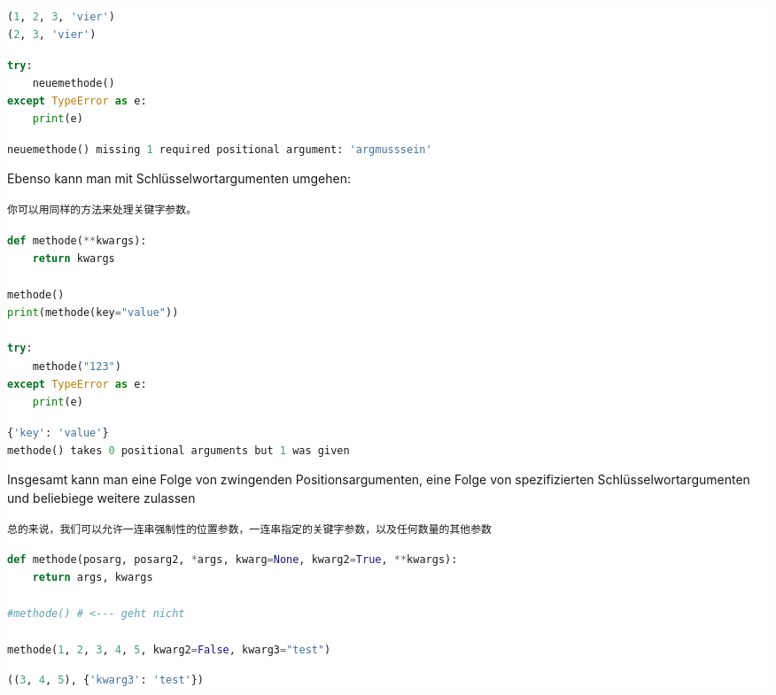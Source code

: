 ```python
(1, 2, 3, 'vier')
(2, 3, 'vier')
```

```python
try:
    neuemethode()
except TypeError as e:
    print(e)
```

```python
neuemethode() missing 1 required positional argument: 'argmusssein'
```

Ebenso kann man mit Schlüsselwortargumenten umgehen:

```
你可以用同样的方法来处理关键字参数。
```

```python
def methode(**kwargs):
    return kwargs

methode()
print(methode(key="value"))

try:
    methode("123")
except TypeError as e:
    print(e)
```

```python
{'key': 'value'}
methode() takes 0 positional arguments but 1 was given
```
Insgesamt kann man eine Folge von zwingenden Positionsargumenten, eine Folge von spezifizierten Schlüsselwortargumenten und beliebiege weitere zulassen

```
总的来说，我们可以允许一连串强制性的位置参数，一连串指定的关键字参数，以及任何数量的其他参数

```

```python
def methode(posarg, posarg2, *args, kwarg=None, kwarg2=True, **kwargs):
    return args, kwargs

#methode() # <--- geht nicht

methode(1, 2, 3, 4, 5, kwarg2=False, kwarg3="test")
```

```python
((3, 4, 5), {'kwarg3': 'test'})
```
